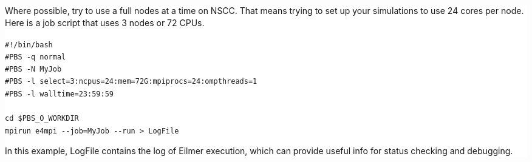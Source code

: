 Where possible, try to use a full nodes at a time on NSCC. That means trying to set up your
simulations to use 24 cores per node. Here is a job script that uses 3 nodes or 72 CPUs.

    #!/bin/bash
    #PBS -q normal
    #PBS -N MyJob
    #PBS -l select=3:ncpus=24:mem=72G:mpiprocs=24:ompthreads=1
    #PBS -l walltime=23:59:59

    cd $PBS_O_WORKDIR
    mpirun e4mpi --job=MyJob --run > LogFile


In this example, LogFile contains the log of Eilmer execution,
 which can provide useful info for status checking and debugging.

